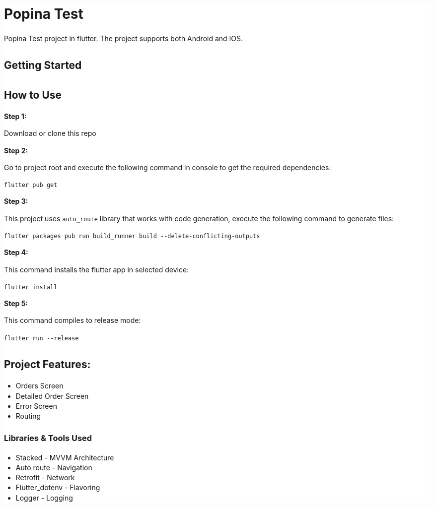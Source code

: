 # Popina Test

Popina  Test project in flutter. The project supports both Android and IOS.

## Getting Started

## How to Use

**Step 1:**

Download or clone this repo 

**Step 2:**

Go to project root and execute the following command in console to get the required dependencies:

```
flutter pub get 
```

**Step 3:**

This project uses `auto_route` library that works with code generation, execute the following command to generate files:

```
flutter packages pub run build_runner build --delete-conflicting-outputs
```

**Step 4:**

This command installs the flutter app in selected device:

```
flutter install 
```

**Step 5:**

This command compiles to release mode:

```
flutter run --release 
```

## Project Features:

* Orders Screen
* Detailed Order Screen
* Error Screen
* Routing

### Libraries & Tools Used

* Stacked - MVVM Architecture
* Auto route - Navigation
* Retrofit - Network
* Flutter_dotenv - Flavoring
* Logger - Logging
